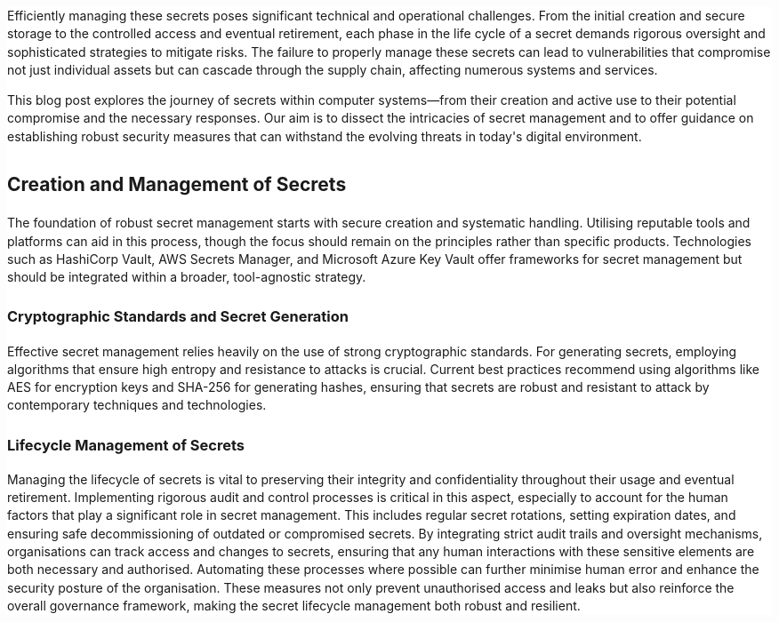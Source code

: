 Efficiently managing these secrets poses significant technical and operational challenges. From the initial creation
and secure storage to the controlled access and eventual retirement, each phase in the life cycle of a secret demands
rigorous oversight and sophisticated strategies to mitigate risks. The failure to properly manage these secrets can lead
to vulnerabilities that compromise not just individual assets but can cascade through the supply chain, affecting
numerous systems and services.

This blog post explores the journey of secrets within computer systems—from their creation and active use to
their potential compromise and the necessary responses. Our aim is to dissect the intricacies of secret
management and to offer guidance on establishing robust security measures that can withstand the evolving
threats in today's digital environment.

## Creation and Management of Secrets

The foundation of robust secret management starts with secure creation and systematic handling. Utilising reputable
tools and platforms can aid in this process, though the focus should remain on the principles rather than
specific products. Technologies such as HashiCorp Vault, AWS Secrets Manager, and Microsoft Azure Key Vault
offer frameworks for secret management but should be integrated within a broader, tool-agnostic strategy.

### Cryptographic Standards and Secret Generation

Effective secret management relies heavily on the use of strong cryptographic standards. For generating secrets,
employing algorithms that ensure high entropy and resistance to attacks is crucial. Current best practices
recommend using algorithms like AES for encryption keys and SHA-256 for generating hashes, ensuring that
secrets are robust and resistant to attack by contemporary techniques and technologies.

### Lifecycle Management of Secrets

Managing the lifecycle of secrets is vital to preserving their integrity and confidentiality
throughout their usage and eventual retirement. Implementing rigorous audit and control
processes is critical in this aspect, especially to account for the human factors that
play a significant role in secret management. This includes regular secret rotations,
setting expiration dates, and ensuring safe decommissioning of outdated or compromised secrets.
By integrating strict audit trails and oversight mechanisms, organisations can track
access and changes to secrets, ensuring that any human interactions with these
sensitive elements are both necessary and authorised. Automating these processes
where possible can further minimise human error and enhance the security posture of
the organisation. These measures not only prevent unauthorised access and leaks
but also reinforce the overall governance framework, making the secret lifecycle
management both robust and resilient.
